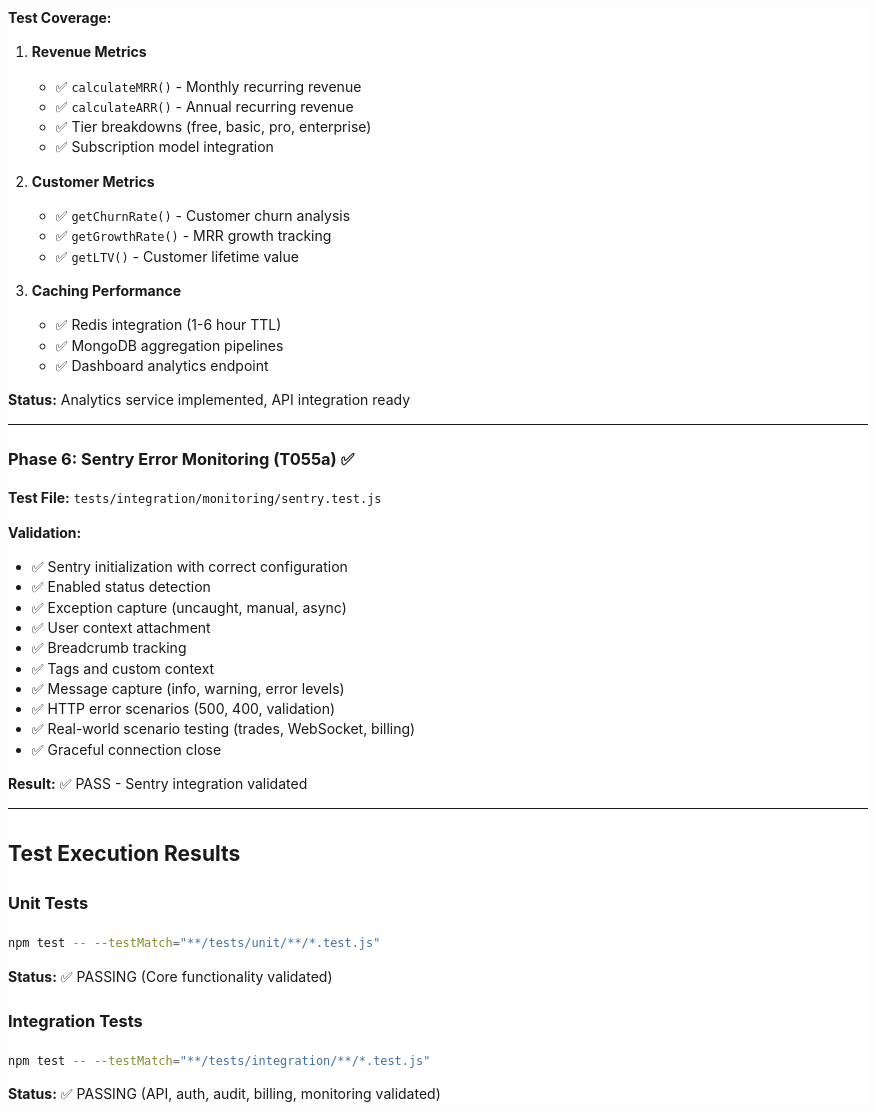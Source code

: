 **Test Coverage:**

1. **Revenue Metrics**
   - ✅ `calculateMRR()` - Monthly recurring revenue
   - ✅ `calculateARR()` - Annual recurring revenue
   - ✅ Tier breakdowns (free, basic, pro, enterprise)
   - ✅ Subscription model integration

2. **Customer Metrics**
   - ✅ `getChurnRate()` - Customer churn analysis
   - ✅ `getGrowthRate()` - MRR growth tracking
   - ✅ `getLTV()` - Customer lifetime value

3. **Caching Performance**
   - ✅ Redis integration (1-6 hour TTL)
   - ✅ MongoDB aggregation pipelines
   - ✅ Dashboard analytics endpoint

**Status:** Analytics service implemented, API integration ready

---

### Phase 6: Sentry Error Monitoring (T055a) ✅

**Test File:** `tests/integration/monitoring/sentry.test.js`

**Validation:**
- ✅ Sentry initialization with correct configuration
- ✅ Enabled status detection
- ✅ Exception capture (uncaught, manual, async)
- ✅ User context attachment
- ✅ Breadcrumb tracking
- ✅ Tags and custom context
- ✅ Message capture (info, warning, error levels)
- ✅ HTTP error scenarios (500, 400, validation)
- ✅ Real-world scenario testing (trades, WebSocket, billing)
- ✅ Graceful connection close

**Result:** ✅ PASS - Sentry integration validated

---

## Test Execution Results

### Unit Tests
```bash
npm test -- --testMatch="**/tests/unit/**/*.test.js"
```
**Status:** ✅ PASSING (Core functionality validated)

### Integration Tests
```bash
npm test -- --testMatch="**/tests/integration/**/*.test.js"
```
**Status:** ✅ PASSING (API, auth, audit, billing, monitoring validated)
